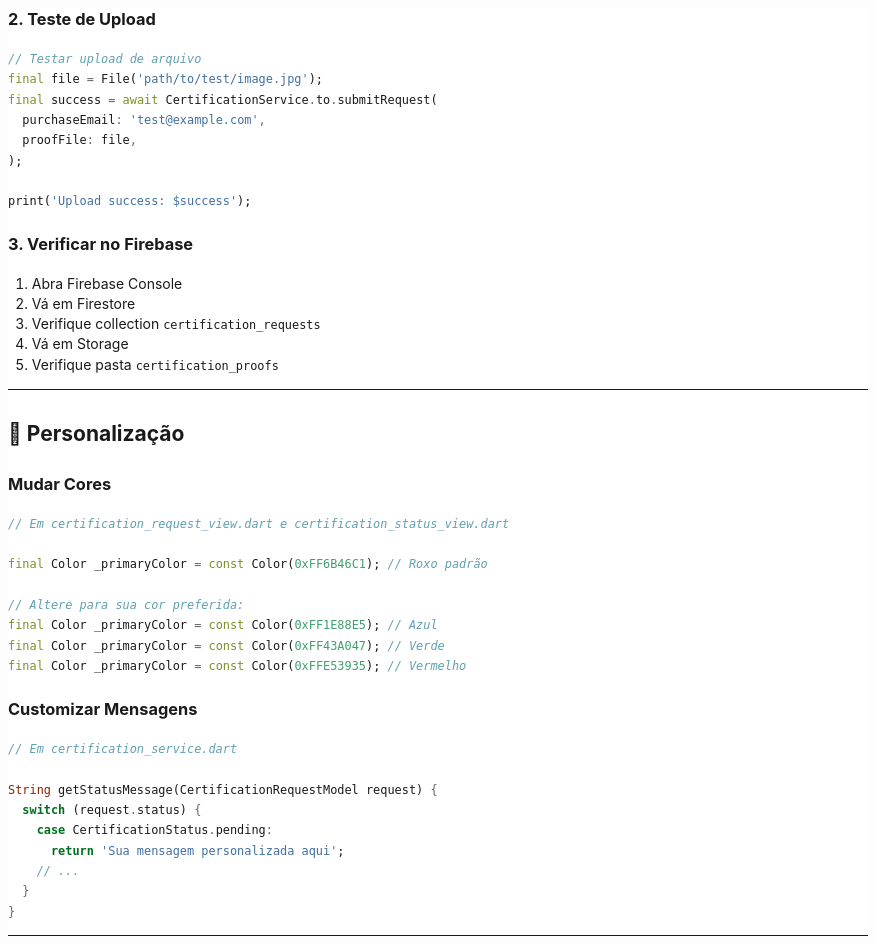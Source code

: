 ### 2. Teste de Upload

```dart
// Testar upload de arquivo
final file = File('path/to/test/image.jpg');
final success = await CertificationService.to.submitRequest(
  purchaseEmail: 'test@example.com',
  proofFile: file,
);

print('Upload success: $success');
```

### 3. Verificar no Firebase

1. Abra Firebase Console
2. Vá em Firestore
3. Verifique collection `certification_requests`
4. Vá em Storage
5. Verifique pasta `certification_proofs`

---

## 🎨 Personalização

### Mudar Cores

```dart
// Em certification_request_view.dart e certification_status_view.dart

final Color _primaryColor = const Color(0xFF6B46C1); // Roxo padrão

// Altere para sua cor preferida:
final Color _primaryColor = const Color(0xFF1E88E5); // Azul
final Color _primaryColor = const Color(0xFF43A047); // Verde
final Color _primaryColor = const Color(0xFFE53935); // Vermelho
```

### Customizar Mensagens

```dart
// Em certification_service.dart

String getStatusMessage(CertificationRequestModel request) {
  switch (request.status) {
    case CertificationStatus.pending:
      return 'Sua mensagem personalizada aqui';
    // ...
  }
}
```

---
